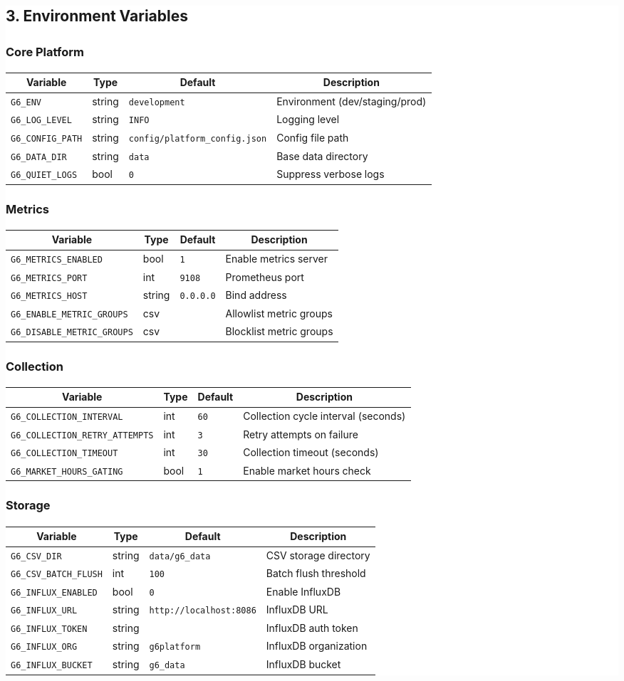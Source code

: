 
## 3. Environment Variables

### Core Platform

| Variable | Type | Default | Description |
|----------|------|---------|-------------|
| `G6_ENV` | string | `development` | Environment (dev/staging/prod) |
| `G6_LOG_LEVEL` | string | `INFO` | Logging level |
| `G6_CONFIG_PATH` | string | `config/platform_config.json` | Config file path |
| `G6_DATA_DIR` | string | `data` | Base data directory |
| `G6_QUIET_LOGS` | bool | `0` | Suppress verbose logs |

### Metrics

| Variable | Type | Default | Description |
|----------|------|---------|-------------|
| `G6_METRICS_ENABLED` | bool | `1` | Enable metrics server |
| `G6_METRICS_PORT` | int | `9108` | Prometheus port |
| `G6_METRICS_HOST` | string | `0.0.0.0` | Bind address |
| `G6_ENABLE_METRIC_GROUPS` | csv | ` ` | Allowlist metric groups |
| `G6_DISABLE_METRIC_GROUPS` | csv | ` ` | Blocklist metric groups |

### Collection

| Variable | Type | Default | Description |
|----------|------|---------|-------------|
| `G6_COLLECTION_INTERVAL` | int | `60` | Collection cycle interval (seconds) |
| `G6_COLLECTION_RETRY_ATTEMPTS` | int | `3` | Retry attempts on failure |
| `G6_COLLECTION_TIMEOUT` | int | `30` | Collection timeout (seconds) |
| `G6_MARKET_HOURS_GATING` | bool | `1` | Enable market hours check |

### Storage

| Variable | Type | Default | Description |
|----------|------|---------|-------------|
| `G6_CSV_DIR` | string | `data/g6_data` | CSV storage directory |
| `G6_CSV_BATCH_FLUSH` | int | `100` | Batch flush threshold |
| `G6_INFLUX_ENABLED` | bool | `0` | Enable InfluxDB |
| `G6_INFLUX_URL` | string | `http://localhost:8086` | InfluxDB URL |
| `G6_INFLUX_TOKEN` | string | ` ` | InfluxDB auth token |
| `G6_INFLUX_ORG` | string | `g6platform` | InfluxDB organization |
| `G6_INFLUX_BUCKET` | string | `g6_data` | InfluxDB bucket |
